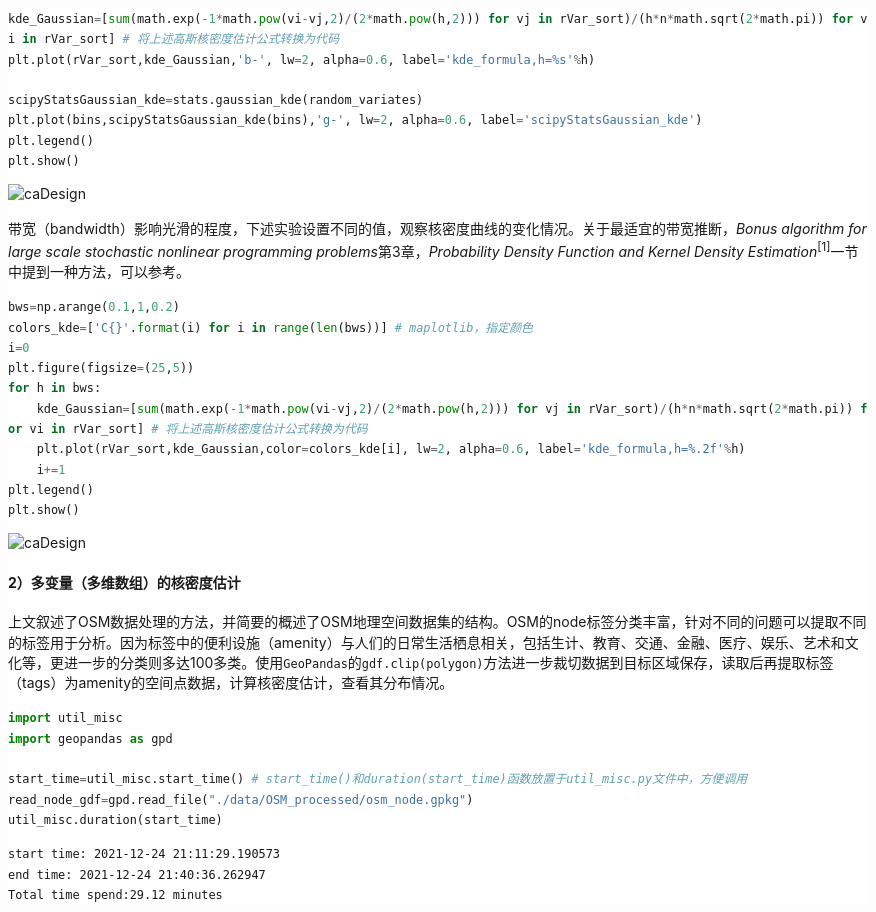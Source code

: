 ```python
kde_Gaussian=[sum(math.exp(-1*math.pow(vi-vj,2)/(2*math.pow(h,2))) for vj in rVar_sort)/(h*n*math.sqrt(2*math.pi)) for vi in rVar_sort] # 将上述高斯核密度估计公式转换为代码
plt.plot(rVar_sort,kde_Gaussian,'b-', lw=2, alpha=0.6, label='kde_formula,h=%s'%h)

scipyStatsGaussian_kde=stats.gaussian_kde(random_variates)
plt.plot(bins,scipyStatsGaussian_kde(bins),'g-', lw=2, alpha=0.6, label='scipyStatsGaussian_kde')
plt.legend()
plt.show()
```


<img src="./imgs/2_1_2/output_24_0.png" height='auto' width='auto' title="caDesign">    
  


带宽（bandwidth）影响光滑的程度，下述实验设置不同的值，观察核密度曲线的变化情况。关于最适宜的带宽推断，<em>Bonus algorithm for large scale stochastic nonlinear programming problems</em>第3章，<em>Probability Density Function and Kernel Density Estimation</em><sup>[1]</sup>一节中提到一种方法，可以参考。


```python
bws=np.arange(0.1,1,0.2)
colors_kde=['C{}'.format(i) for i in range(len(bws))] # maplotlib，指定颜色
i=0
plt.figure(figsize=(25,5))
for h in bws:
    kde_Gaussian=[sum(math.exp(-1*math.pow(vi-vj,2)/(2*math.pow(h,2))) for vj in rVar_sort)/(h*n*math.sqrt(2*math.pi)) for vi in rVar_sort] # 将上述高斯核密度估计公式转换为代码
    plt.plot(rVar_sort,kde_Gaussian,color=colors_kde[i], lw=2, alpha=0.6, label='kde_formula,h=%.2f'%h)
    i+=1
plt.legend()
plt.show()
```


<img src="./imgs/2_1_2/output_26_0.png" height='auto' width='auto' title="caDesign">    


#### 2）多变量（多维数组）的核密度估计

上文叙述了OSM数据处理的方法，并简要的概述了OSM地理空间数据集的结构。OSM的node标签分类丰富，针对不同的问题可以提取不同的标签用于分析。因为标签中的便利设施（amenity）与人们的日常生活栖息相关，包括生计、教育、交通、金融、医疗、娱乐、艺术和文化等，更进一步的分类则多达100多类。使用`GeoPandas`的`gdf.clip(polygon)`方法进一步裁切数据到目标区域保存，读取后再提取标签（tags）为amenity的空间点数据，计算核密度估计，查看其分布情况。


```python
import util_misc
import geopandas as gpd

start_time=util_misc.start_time() # start_time()和duration(start_time)函数放置于util_misc.py文件中，方便调用
read_node_gdf=gpd.read_file("./data/OSM_processed/osm_node.gpkg")
util_misc.duration(start_time)
```

    start time: 2021-12-24 21:11:29.190573
    end time: 2021-12-24 21:40:36.262947
    Total time spend:29.12 minutes
    